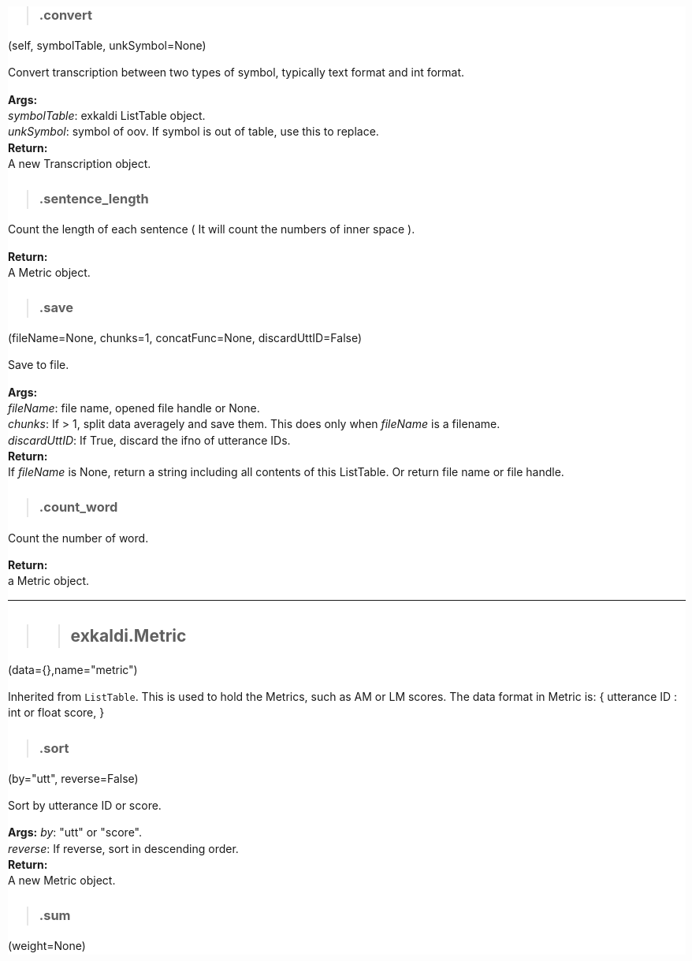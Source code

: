 >### .convert
(self, symbolTable, unkSymbol=None)

Convert transcription between two types of symbol, typically text format and int format.

**Args:**  
_symbolTable_: exkaldi ListTable object.  
_unkSymbol_: symbol of oov. If symbol is out of table, use this to replace.  
**Return:**  
A new Transcription object.

>### .sentence_length 

Count the length of each sentence ( It will count the numbers of inner space ).
 
**Return:**    
A Metric object.

>### .save
(fileName=None, chunks=1, concatFunc=None, discardUttID=False)

Save to file.

**Args:**   
_fileName_: file name, opened file handle or None.  
_chunks_: If > 1, split data averagely and save them. This does only when _fileName_ is a filename.  
_discardUttID_: If True, discard the ifno of utterance IDs.  
**Return:**  
If _fileName_ is None, return a string including all contents of this ListTable. Or return file name or file handle.

>### .count_word
		
Count the number of word.

**Return:**  
a Metric object.

------------------------------
>>## exkaldi.Metric
(data={},name="metric") 

Inherited from `ListTable`.
This is used to hold the Metrics, such as AM or LM scores. 
The data format in Metric is: { utterance ID : int or float score,  }

>### .sort
(by="utt", reverse=False)

Sort by utterance ID or score.

**Args:**
_by_: "utt" or "score".  
_reverse_: If reverse, sort in descending order.  
**Return:**  
A new Metric object.

>### .sum
(weight=None)
